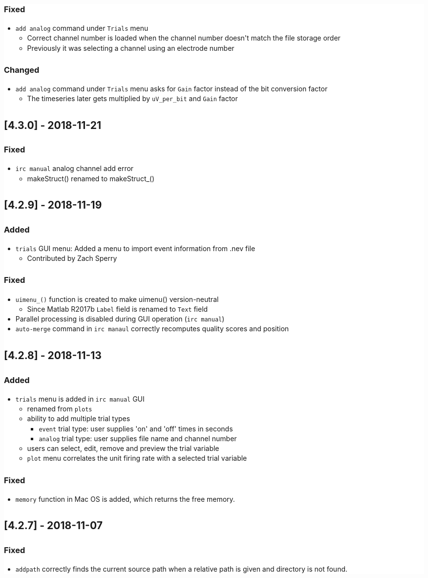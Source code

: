 ### Fixed
- `add analog` command under `Trials` menu
  - Correct channel number is loaded when the channel number doesn't match 
    the file storage order
  - Previously it was selecting a channel using an electrode number

### Changed
- `add analog` command under `Trials` menu asks for `Gain` factor instead of
  the bit conversion factor
  - The timeseries later gets multiplied by `uV_per_bit` and `Gain` factor


## [4.3.0] - 2018-11-21
### Fixed
- `irc manual` analog channel add error
  - makeStruct() renamed to makeStruct_()


## [4.2.9] - 2018-11-19
### Added
- `trials` GUI menu: Added a menu to import event information from .nev file
  - Contributed by Zach Sperry

### Fixed
- `uimenu_()` function is created to make uimenu() version-neutral
  - Since Matlab R2017b `Label` field is renamed to `Text` field
- Parallel processing is disabled during GUI operation (`irc manual`)
- `auto-merge` command in `irc manaul` correctly recomputes quality scores and position


## [4.2.8] - 2018-11-13
### Added
- `trials` menu is added in `irc manual` GUI
  - renamed from `plots`
  - ability to add multiple trial types
    - `event` trial type: user supplies 'on' and 'off' times in seconds
    - `analog` trial type: user supplies file name and channel number 
  - users can select, edit, remove and preview the trial variable
  - `plot` menu correlates the unit firing rate with a selected trial variable

### Fixed
- `memory` function in Mac OS is added, which returns the free memory.


## [4.2.7] - 2018-11-07
### Fixed
- `addpath` correctly finds the current source path when a relative path is given
  and directory is not found.
